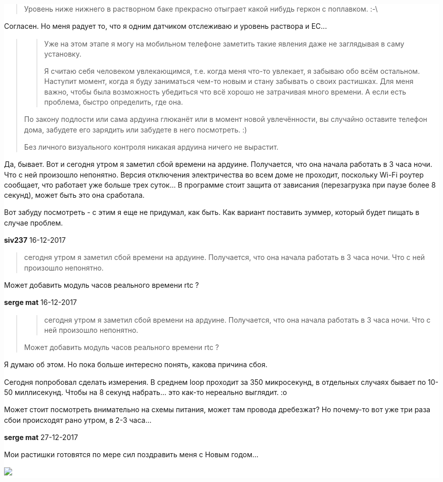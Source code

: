 > Уровень ниже нижнего в растворном баке прекрасно отыграет какой нибудь геркон с поплавком. :-\

Согласен. Но меня радует то, что я одним датчиком отслеживаю и уровень раствора и ЕС...

> > Уже на этом этапе я могу на мобильном телефоне заметить такие явления даже не заглядывая в саму установку.
> > 
> > Я считаю себя человеком увлекающимся, т.е. когда меня что-то увлекает, я забываю обо всём остальном. Наступит момент, когда я буду заниматься чем-то новым и стану забывать о своих растишках. Для меня важно, чтобы была возможность убедиться что всё хорошо не затрачивая много времени. А если есть проблема, быстро определить, где она.
> 
> 
> 
> По закону подлости или сама ардуина глюканёт или в момент новой увлечённости, вы случайно оставите телефон дома, забудете его зарядить или забудете в него посмотреть. :)
> 
> Без личного визуального контроля никакая ардуина ничего не вырастит.

Да, бывает. Вот и сегодня утром я заметил сбой времени на ардуине. Получается, что она начала работать в 3 часа ночи. Что с ней произошло непонятно. Версия отключения электричества во всем доме не проходит, поскольку Wi-Fi роутер сообщает, что работает уже больше трех суток... В программе стоит защита от зависания (перезагрузка при паузе более 8 секунд), может быть это она сработала.

Вот забуду посмотреть - с этим я еще не придумал, как быть. Как вариант поставить зуммер, который будет пищать в случае проблем.


**siv237** 16-12-2017

> сегодня утром я заметил сбой времени на ардуине. Получается, что она начала работать в 3 часа ночи. Что с ней произошло непонятно.

Может добавить модуль часов реального времени rtc ?


**serge mat** 16-12-2017

> > сегодня утром я заметил сбой времени на ардуине. Получается, что она начала работать в 3 часа ночи. Что с ней произошло непонятно.
> 
> 
> 
> Может добавить модуль часов реального времени rtc ?

Я думаю об этом. Но пока больше интересно понять, какова причина сбоя.

Сегодня попробовал сделать измерения. В среднем loop проходит за 350 микросекунд, в отдельных случаях бывает по 10-50 миллисекунд. Чтобы на 8 секунд набрать... это как-то нереально выглядит. :o

Может стоит посмотреть внимательно на схемы питания, может там провода дребезжат? Но почему-то вот уже три раза сбои происходят рано утром, в 2-3 часа...


**serge mat** 27-12-2017

Мои растишки готовятся по мере сил поздравить меня с Новым годом...

![](https://scontent-arn2-1.xx.fbcdn.net/v/t1.0-9/26168808_2051093561788400_7079305095219748312_n.jpg?oh=9358f3031fa96e85f048e061832947c9&amp;oe=5AF7FCDA)
